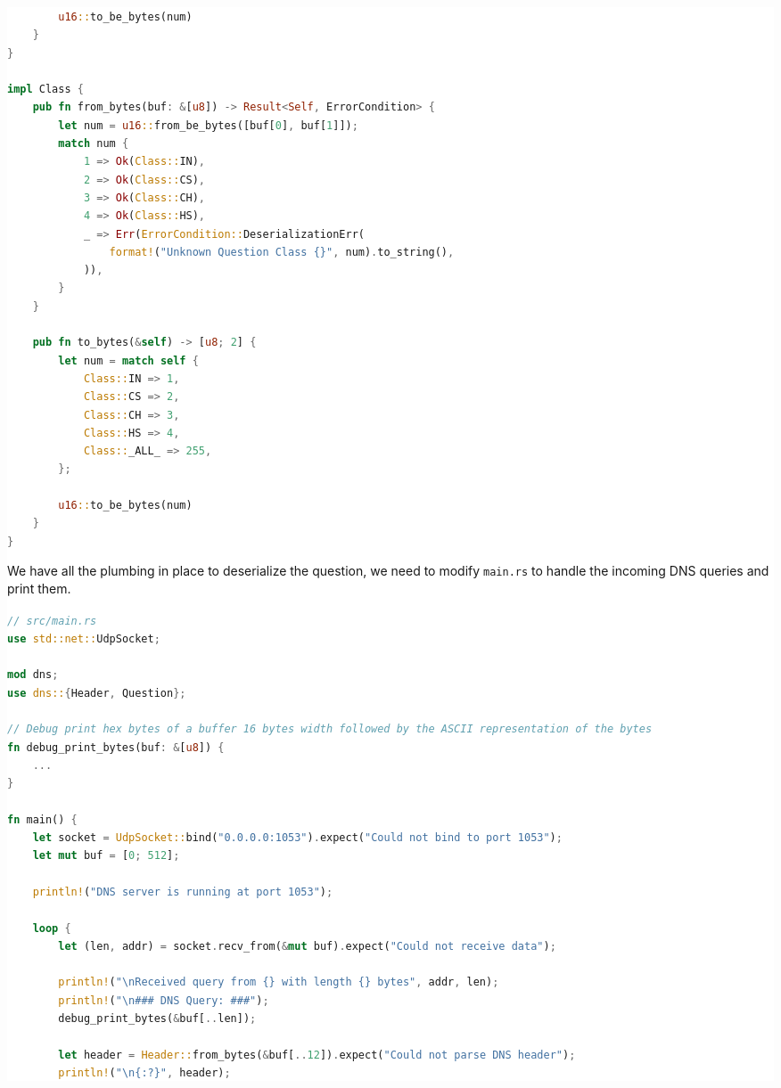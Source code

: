 ```rust
        u16::to_be_bytes(num)
    }
}

impl Class {
    pub fn from_bytes(buf: &[u8]) -> Result<Self, ErrorCondition> {
        let num = u16::from_be_bytes([buf[0], buf[1]]);
        match num {
            1 => Ok(Class::IN),
            2 => Ok(Class::CS),
            3 => Ok(Class::CH),
            4 => Ok(Class::HS),
            _ => Err(ErrorCondition::DeserializationErr(
                format!("Unknown Question Class {}", num).to_string(),
            )),
        }
    }

    pub fn to_bytes(&self) -> [u8; 2] {
        let num = match self {
            Class::IN => 1,
            Class::CS => 2,
            Class::CH => 3,
            Class::HS => 4,
            Class::_ALL_ => 255,
        };

        u16::to_be_bytes(num)
    }
}

```

We have all the plumbing in place to deserialize the question, we need to modify `main.rs` to handle the incoming DNS queries and print them.

```rust
// src/main.rs
use std::net::UdpSocket;

mod dns;
use dns::{Header, Question};

// Debug print hex bytes of a buffer 16 bytes width followed by the ASCII representation of the bytes
fn debug_print_bytes(buf: &[u8]) {
    ...
}

fn main() {
    let socket = UdpSocket::bind("0.0.0.0:1053").expect("Could not bind to port 1053");
    let mut buf = [0; 512];

    println!("DNS server is running at port 1053");

    loop {
        let (len, addr) = socket.recv_from(&mut buf).expect("Could not receive data");

        println!("\nReceived query from {} with length {} bytes", addr, len);
        println!("\n### DNS Query: ###");
        debug_print_bytes(&buf[..len]);

        let header = Header::from_bytes(&buf[..12]).expect("Could not parse DNS header");
        println!("\n{:?}", header);
```